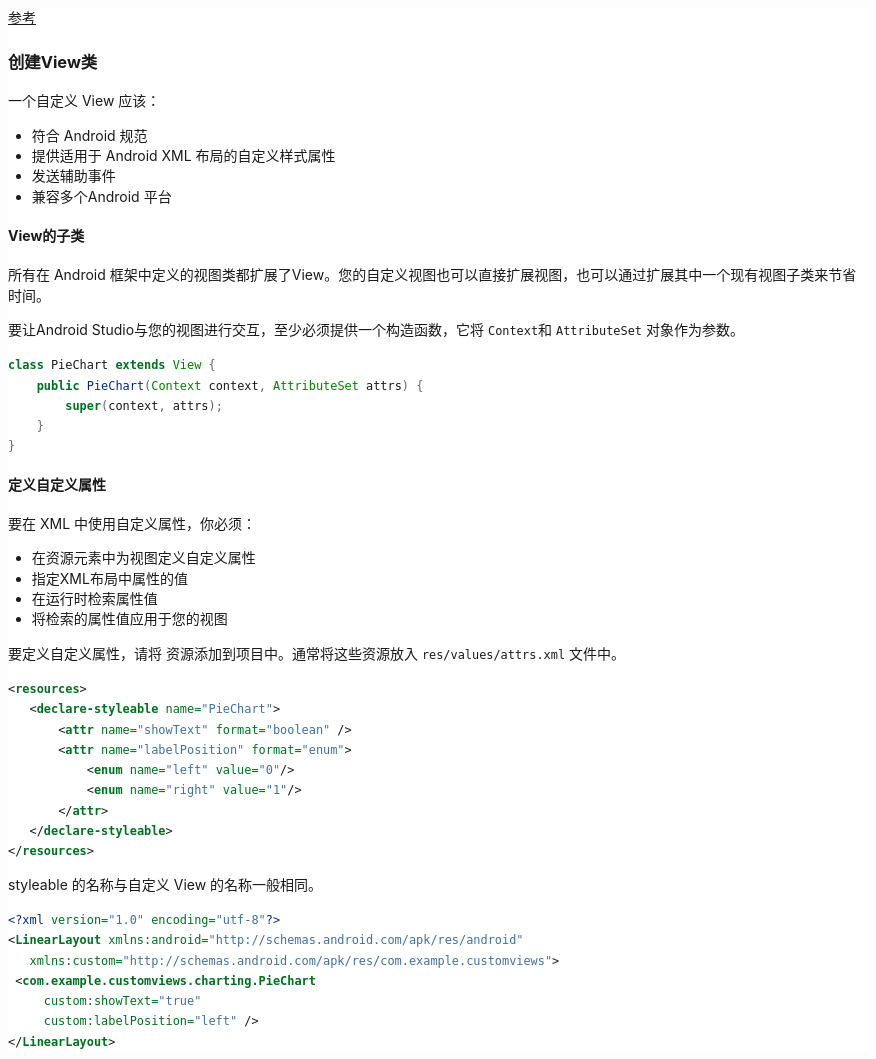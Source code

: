 [参考](https://developer.android.com/training/custom-views/create-view.html)

### 创建View类

一个自定义 View 应该：

* 符合 Android 规范
* 提供适用于 Android XML 布局的自定义样式属性
* 发送辅助事件
* 兼容多个Android 平台

#### View的子类

所有在 Android 框架中定义的视图类都扩展了View。您的自定义视图也可以直接扩展视图，也可以通过扩展其中一个现有视图子类来节省时间。

要让Android Studio与您的视图进行交互，至少必须提供一个构造函数，它将 `Context`和 `AttributeSet` 对象作为参数。

```java
class PieChart extends View {
    public PieChart(Context context, AttributeSet attrs) {
        super(context, attrs);
    }
}
```

#### 定义自定义属性

要在 XML 中使用自定义属性，你必须：

* 在<declare-styleable>资源元素中为视图定义自定义属性
* 指定XML布局中属性的值
* 在运行时检索属性值
* 将检索的属性值应用于您的视图

要定义自定义属性，请将 <declare-styleable> 资源添加到项目中。通常将这些资源放入 `res/values/attrs.xml` 文件中。

```xml
<resources>
   <declare-styleable name="PieChart">
       <attr name="showText" format="boolean" />
       <attr name="labelPosition" format="enum">
           <enum name="left" value="0"/>
           <enum name="right" value="1"/>
       </attr>
   </declare-styleable>
</resources>
```

styleable 的名称与自定义 View 的名称一般相同。

```xml
<?xml version="1.0" encoding="utf-8"?>
<LinearLayout xmlns:android="http://schemas.android.com/apk/res/android"
   xmlns:custom="http://schemas.android.com/apk/res/com.example.customviews">
 <com.example.customviews.charting.PieChart
     custom:showText="true"
     custom:labelPosition="left" />
</LinearLayout>
```
